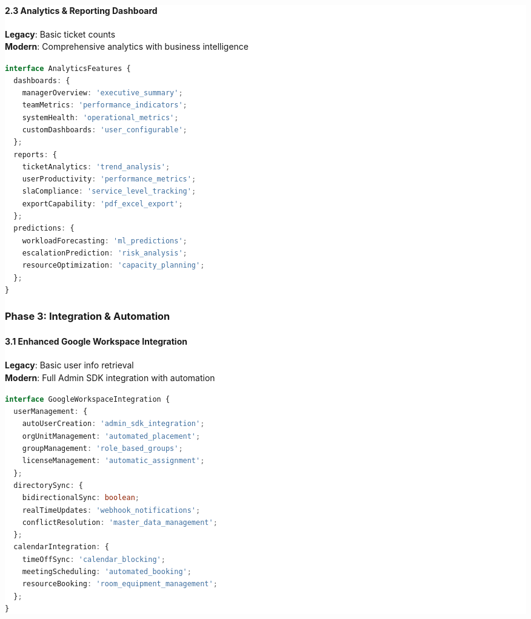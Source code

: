 #### **2.3 Analytics & Reporting Dashboard**
**Legacy**: Basic ticket counts  
**Modern**: Comprehensive analytics with business intelligence

```typescript
interface AnalyticsFeatures {
  dashboards: {
    managerOverview: 'executive_summary';
    teamMetrics: 'performance_indicators';
    systemHealth: 'operational_metrics';
    customDashboards: 'user_configurable';
  };
  reports: {
    ticketAnalytics: 'trend_analysis';
    userProductivity: 'performance_metrics';
    slaCompliance: 'service_level_tracking';
    exportCapability: 'pdf_excel_export';
  };
  predictions: {
    workloadForecasting: 'ml_predictions';
    escalationPrediction: 'risk_analysis';
    resourceOptimization: 'capacity_planning';
  };
}
```

### **Phase 3: Integration & Automation**

#### **3.1 Enhanced Google Workspace Integration**
**Legacy**: Basic user info retrieval  
**Modern**: Full Admin SDK integration with automation

```typescript
interface GoogleWorkspaceIntegration {
  userManagement: {
    autoUserCreation: 'admin_sdk_integration';
    orgUnitManagement: 'automated_placement';
    groupManagement: 'role_based_groups';
    licenseManagement: 'automatic_assignment';
  };
  directorySync: {
    bidirectionalSync: boolean;
    realTimeUpdates: 'webhook_notifications';
    conflictResolution: 'master_data_management';
  };
  calendarIntegration: {
    timeOffSync: 'calendar_blocking';
    meetingScheduling: 'automated_booking';
    resourceBooking: 'room_equipment_management';
  };
}
```
